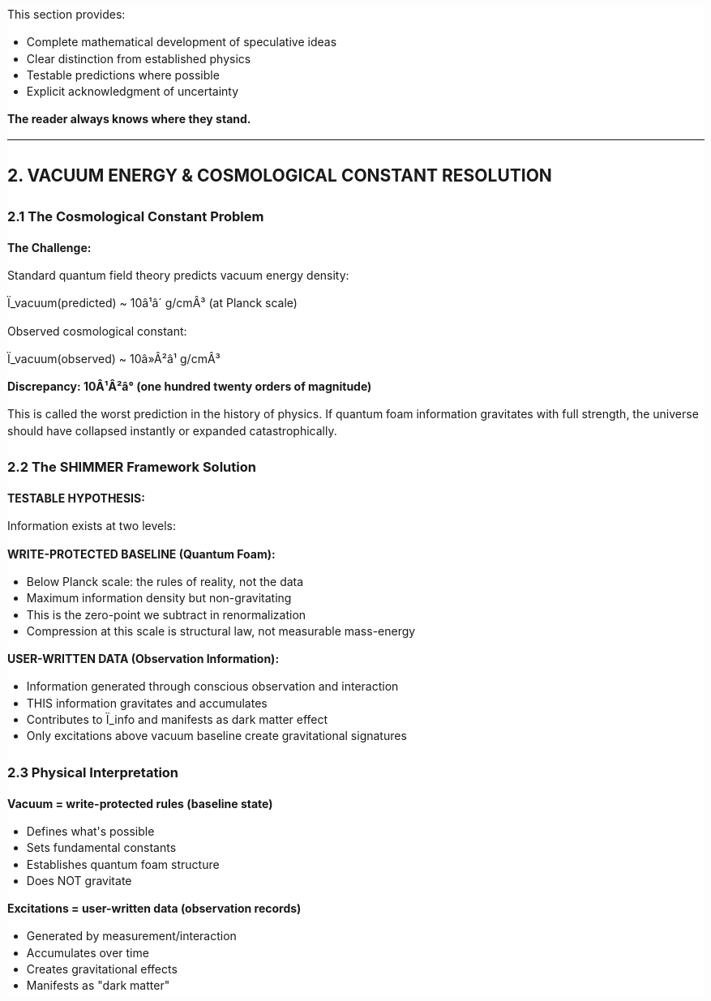 This section provides:
- Complete mathematical development of speculative ideas
- Clear distinction from established physics
- Testable predictions where possible
- Explicit acknowledgment of uncertainty

**The reader always knows where they stand.**

---

## 2. VACUUM ENERGY & COSMOLOGICAL CONSTANT RESOLUTION

### 2.1 The Cosmological Constant Problem

**The Challenge:**

Standard quantum field theory predicts vacuum energy density:

Ï_vacuum(predicted) ~ 10â¹â´ g/cmÂ³ (at Planck scale)

Observed cosmological constant:

Ï_vacuum(observed) ~ 10â»Â²â¹ g/cmÂ³

**Discrepancy: 10Â¹Â²â° (one hundred twenty orders of magnitude)**

This is called the worst prediction in the history of physics. If quantum foam information gravitates with full strength, the universe should have collapsed instantly or expanded catastrophically.

### 2.2 The SHIMMER Framework Solution

**TESTABLE HYPOTHESIS:**

Information exists at two levels:

**WRITE-PROTECTED BASELINE (Quantum Foam):**
- Below Planck scale: the rules of reality, not the data
- Maximum information density but non-gravitating
- This is the zero-point we subtract in renormalization
- Compression at this scale is structural law, not measurable mass-energy

**USER-WRITTEN DATA (Observation Information):**
- Information generated through conscious observation and interaction
- THIS information gravitates and accumulates
- Contributes to Ï_info and manifests as dark matter effect
- Only excitations above vacuum baseline create gravitational signatures

### 2.3 Physical Interpretation

**Vacuum = write-protected rules (baseline state)**
- Defines what's possible
- Sets fundamental constants
- Establishes quantum foam structure
- Does NOT gravitate

**Excitations = user-written data (observation records)**
- Generated by measurement/interaction
- Accumulates over time
- Creates gravitational effects
- Manifests as "dark matter"
